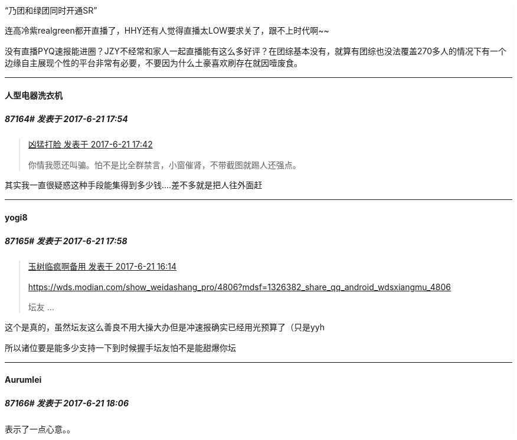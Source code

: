


“乃团和绿团同时开通SR”

连高冷紫realgreen都开直播了，HHY还有人觉得直播太LOW要求关了，跟不上时代啊~~

没有直播PYQ速报能进圈？JZY不经常和家人一起直播能有这么多好评？在团综基本没有，就算有团综也没法覆盖270多人的情况下有一个边缘自主展现个性的平台非常有必要，不要因为什么土豪喜欢刷存在就因噎废食。







-----

####  人型电器洗衣机  
##### 87164#       发表于 2017-6-21 17:54



<blockquote><a href="httphttps://bbs.saraba1st.com/2b/forum.php?mod=redirect&amp;goto=findpost&amp;pid=36343758&amp;ptid=1105387" target="_blank">凶猛打脸 发表于 2017-6-21 17:42</a>

你情我愿还叫骗。怕不是比全群禁言，小窗催肾，不带截图就踢人还强点。</blockquote>
其实我一直很疑惑这种手段能集得到多少钱....差不多就是把人往外面赶







-----

####  yogi8  
##### 87165#       发表于 2017-6-21 17:58



<blockquote><a href="httphttps://bbs.saraba1st.com/2b/forum.php?mod=redirect&amp;goto=findpost&amp;pid=36342804&amp;ptid=1105387" target="_blank">玉树临疯啊备用 发表于 2017-6-21 16:14</a>

https://wds.modian.com/show_weidashang_pro/4806?mdsf=1326382_share_qq_android_wdsxiangmu_4806


坛友 ...</blockquote>
这个是真的，虽然坛友这么善良不用大操大办但是冲速报确实已经用光预算了（只是yyh

所以诸位要是能多少支持一下到时候握手坛友怕不是能甜爆你坛







-----

####  Aurumlei  
##### 87166#       发表于 2017-6-21 18:06




表示了一点心意。。
